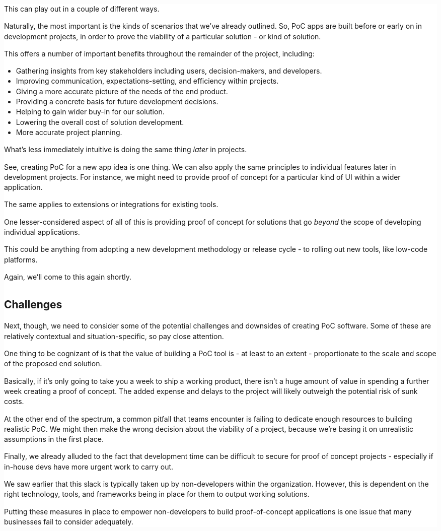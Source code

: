 This can play out in a couple of different ways.

Naturally, the most important is the kinds of scenarios that we’ve already outlined. So, PoC apps are built before or early on in development projects, in order to prove the viability of a particular solution - or kind of solution.

This offers a number of important benefits throughout the remainder of the project, including:

- Gathering insights from key stakeholders including users, decision-makers, and developers.
- Improving communication, expectations-setting, and efficiency within projects.
- Giving a more accurate picture of the needs of the end product.
- Providing a concrete basis for future development decisions.
- Helping to gain wider buy-in for our solution.
- Lowering the overall cost of solution development.
- More accurate project planning.

What’s less immediately intuitive is doing the same thing *later* in projects.

See, creating PoC for a new app idea is one thing. We can also apply the same principles to individual features later in development projects. For instance, we might need to provide proof of concept for a particular kind of UI within a wider application.

The same applies to extensions or integrations for existing tools.

One lesser-considered aspect of all of this is providing proof of concept for solutions that go *beyond* the scope of developing individual applications.

This could be anything from adopting a new development methodology or release cycle - to rolling out new tools, like low-code platforms. 

Again, we’ll come to this again shortly.

## Challenges

Next, though, we need to consider some of the potential challenges and downsides of creating PoC software. Some of these are relatively contextual and situation-specific, so pay close attention.

One thing to be cognizant of is that the value of building a PoC tool is - at least to an extent - proportionate to the scale and scope of the proposed end solution. 

Basically, if it’s only going to take you a week to ship a working product, there isn’t a huge amount of value in spending a further week creating a proof of concept. The added expense and delays to the project will likely outweigh the potential risk of sunk costs.

At the other end of the spectrum, a common pitfall that teams encounter is failing to dedicate enough resources to building realistic PoC. We might then make the wrong decision about the viability of a project, because we’re basing it on unrealistic assumptions in the first place.

Finally, we already alluded to the fact that development time can be difficult to secure for proof of concept projects - especially if in-house devs have more urgent work to carry out.

We saw earlier that this slack is typically taken up by non-developers within the organization. However, this is dependent on the right technology, tools, and frameworks being in place for them to output working solutions.

Putting these measures in place to empower non-developers to build proof-of-concept applications is one issue that many businesses fail to consider adequately.
